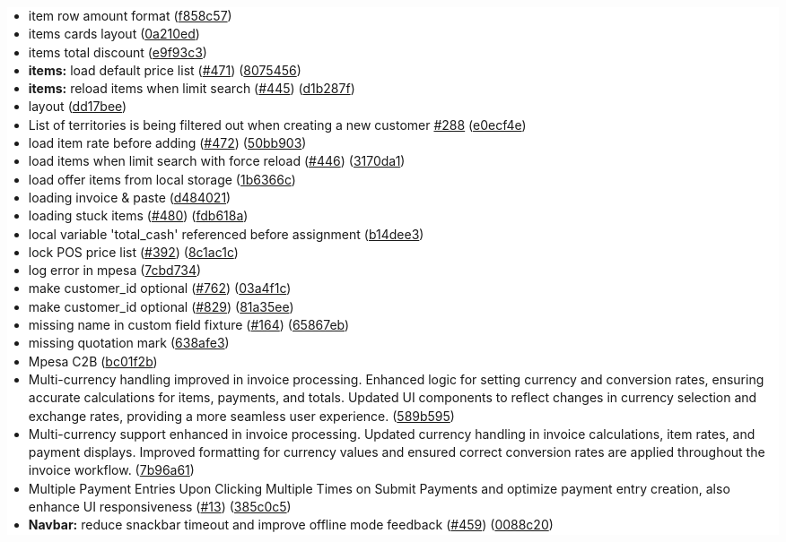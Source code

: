* item row amount format ([f858c57](https://github.com/defendicon/POS-Awesome-V15/commit/f858c579a72fa11a56d106a18e6cc1f5fa567122))
* items cards layout ([0a210ed](https://github.com/defendicon/POS-Awesome-V15/commit/0a210ed62b073a8f729620a146a876d7b1e45fcd))
* items total discount ([e9f93c3](https://github.com/defendicon/POS-Awesome-V15/commit/e9f93c37af512dc56f3a078527d357672f21e72d))
* **items:** load default price list ([#471](https://github.com/defendicon/POS-Awesome-V15/issues/471)) ([8075456](https://github.com/defendicon/POS-Awesome-V15/commit/80754562e2055da65ff7fb06316edcd3160f74e4))
* **items:** reload items when limit search ([#445](https://github.com/defendicon/POS-Awesome-V15/issues/445)) ([d1b287f](https://github.com/defendicon/POS-Awesome-V15/commit/d1b287f75779b708869dad053d8a60b3247a1355))
* layout ([dd17bee](https://github.com/defendicon/POS-Awesome-V15/commit/dd17bee33c2223d6358edc6b82802bc39c90e2eb))
* List of territories is being filtered out when creating a new customer [#288](https://github.com/defendicon/POS-Awesome-V15/issues/288) ([e0ecf4e](https://github.com/defendicon/POS-Awesome-V15/commit/e0ecf4e2918f0064545122f20e6b2700e5262cf7))
* load item rate before adding ([#472](https://github.com/defendicon/POS-Awesome-V15/issues/472)) ([50bb903](https://github.com/defendicon/POS-Awesome-V15/commit/50bb9035aae6e9ed3015d07a32cadb3999a87866))
* load items when limit search with force reload ([#446](https://github.com/defendicon/POS-Awesome-V15/issues/446)) ([3170da1](https://github.com/defendicon/POS-Awesome-V15/commit/3170da154573cf1716d4d2edb83369cfc8312b68))
* load offer items from local storage ([1b6366c](https://github.com/defendicon/POS-Awesome-V15/commit/1b6366ccff26dec22702809ea77afc4024dcac4f))
* loading invoice & paste ([d484021](https://github.com/defendicon/POS-Awesome-V15/commit/d484021d50b77114207ae52b1681853b463798e7))
* loading stuck items ([#480](https://github.com/defendicon/POS-Awesome-V15/issues/480)) ([fdb618a](https://github.com/defendicon/POS-Awesome-V15/commit/fdb618a7ddf77f2c21b8c290aada2a6c22ed3da6))
* local variable 'total_cash' referenced before assignment ([b14dee3](https://github.com/defendicon/POS-Awesome-V15/commit/b14dee3b9de6d9c785673a33007332de47814c6d))
* lock POS price list ([#392](https://github.com/defendicon/POS-Awesome-V15/issues/392)) ([8c1ac1c](https://github.com/defendicon/POS-Awesome-V15/commit/8c1ac1c5531256ad12ef52c487daef0d9df8203e))
* log error in mpesa ([7cbd734](https://github.com/defendicon/POS-Awesome-V15/commit/7cbd734ffc9fdd7494257413065deefb171174a2))
* make customer_id optional ([#762](https://github.com/defendicon/POS-Awesome-V15/issues/762)) ([03a4f1c](https://github.com/defendicon/POS-Awesome-V15/commit/03a4f1c8a59b7ea939e2290cf4de17a1da06f8d3))
* make customer_id optional ([#829](https://github.com/defendicon/POS-Awesome-V15/issues/829)) ([81a35ee](https://github.com/defendicon/POS-Awesome-V15/commit/81a35ee3b01a7c72d1590439084b95398962bc70))
* missing name in custom field fixture ([#164](https://github.com/defendicon/POS-Awesome-V15/issues/164)) ([65867eb](https://github.com/defendicon/POS-Awesome-V15/commit/65867eb06ccdc474b1692db78b58a4e1f03313f8))
* missing quotation mark ([638afe3](https://github.com/defendicon/POS-Awesome-V15/commit/638afe3ff21006babe8d594a47aad61bc6c44552))
* Mpesa C2B ([bc01f2b](https://github.com/defendicon/POS-Awesome-V15/commit/bc01f2bf9288fbd148c0e60ae70b2893f812e2f3))
* Multi-currency handling improved in invoice processing. Enhanced logic for setting currency and conversion rates, ensuring accurate calculations for items, payments, and totals. Updated UI components to reflect changes in currency selection and exchange rates, providing a more seamless user experience. ([589b595](https://github.com/defendicon/POS-Awesome-V15/commit/589b595cdc411ad4f74054961c05e5e8788cef74))
* Multi-currency support enhanced in invoice processing. Updated currency handling in invoice calculations, item rates, and payment displays. Improved formatting for currency values and ensured correct conversion rates are applied throughout the invoice workflow. ([7b96a61](https://github.com/defendicon/POS-Awesome-V15/commit/7b96a61b153cbfa34a2e0d0d1315157617eb9731))
* Multiple Payment Entries Upon Clicking Multiple Times on Submit Payments and optimize payment entry creation, also enhance UI responsiveness ([#13](https://github.com/defendicon/POS-Awesome-V15/issues/13)) ([385c0c5](https://github.com/defendicon/POS-Awesome-V15/commit/385c0c5523ebc3e0a87c30fcc6494e94d8ddc8db))
* **Navbar:** reduce snackbar timeout and improve offline mode feedback ([#459](https://github.com/defendicon/POS-Awesome-V15/issues/459)) ([0088c20](https://github.com/defendicon/POS-Awesome-V15/commit/0088c20b04c2aeb9535b529b59b3f0e2092d6291))
